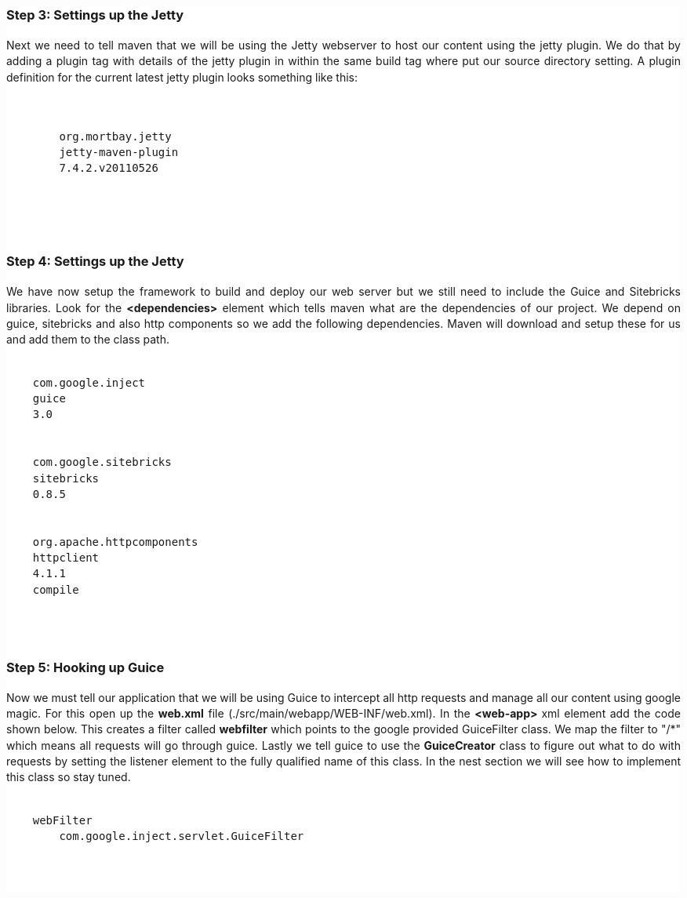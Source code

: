 <h3>Step 3: Settings up the Jetty</h3>
<p style="text-align: justify;">
Next we need to tell maven that we will be using the Jetty webserver to host our content using the jetty plugin. 
We do that by adding a plugin tag with details of the jetty plugin in within the same build tag where put our source directory setting. A plugin definition for the current latest jetty plugin looks something like this:
<pre lang="xml">
<plugins>
	<plugin>
		<groupId>org.mortbay.jetty</groupId>
		<artifactId>jetty-maven-plugin</artifactId>
		<version>7.4.2.v20110526</version>
	</plugin>
</plugins>
</pre>
&nbsp;
<h3>Step 4: Settings up the Jetty</h3>
<p style="text-align: justify;">
We have now setup the framework to build and deploy our web server but we still need to include the Guice and Sitebricks libraries. Look for the <strong>&lt;dependencies&gt;</strong> element which tells maven what are the dependencies of our project. We depend on guice, sitebricks and also http components so we add the following dependencies. Maven will download and setup these for us and add them to the class path. </p>
<pre lang="xml">
<dependency>
	<groupId>com.google.inject</groupId>
	<artifactId>guice</artifactId>
	<version>3.0</version>
</dependency>
<dependency>
	<groupId>com.google.sitebricks</groupId>
	<artifactId>sitebricks</artifactId>
	<version>0.8.5</version>
</dependency>
<dependency>
    <groupId>org.apache.httpcomponents</groupId>
    <artifactId>httpclient</artifactId>
    <version>4.1.1</version>
    <scope>compile</scope>
</dependency>
</pre>
&nbsp;
<h3>Step 5: Hooking up Guice</h3>
<p style="text-align: justify;">
Now we must tell our application that we will be using Guice to intercept all http requests and manage all our content using google magic. For this open up the <strong>web.xml</strong> file (./src/main/webapp/WEB-INF/web.xml). In the <strong>&lt;web-app&gt; </strong>xml element add the code shown below. This creates a filter called <strong>webfilter</strong> which points to the google provided GuiceFilter class. We map the filter to "/*" which means all requests will go through guice. Lastly we tell guice to use the <strong>GuiceCreator</strong> class to figure out what to do with requests by setting the listener element to the fully qualified name of this class. In the nest section we will see how to implement this class so stay tuned. 
</p>
<pre lang="xml">
<filter>
    <filter-name>webFilter</filter-name>
        <filter-class>com.google.inject.servlet.GuiceFilter</filter-class>
    </filter>
